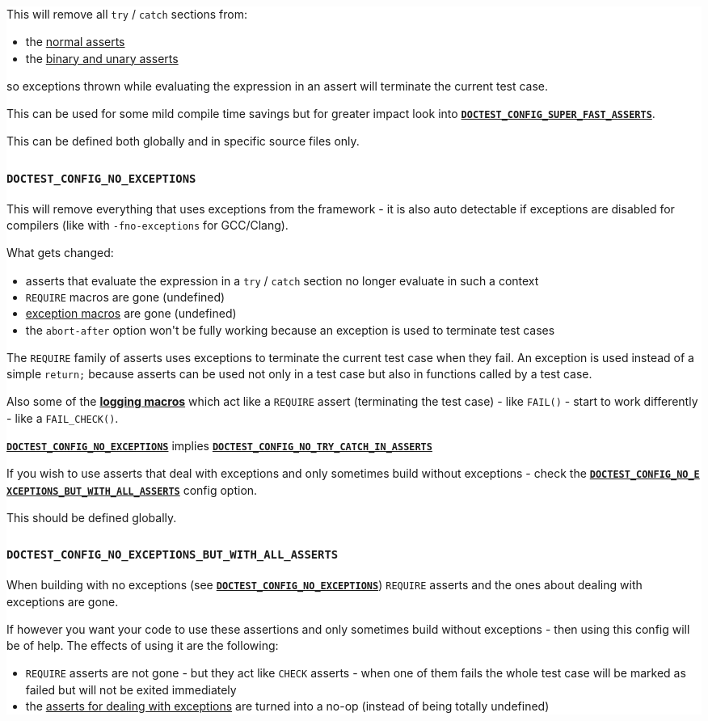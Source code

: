 This will remove all ```try``` / ```catch``` sections from:

- the [normal asserts](assertions.md#expression-decomposing-asserts)
- the [binary and unary asserts](assertions.md#binary-and-unary-asserts)

so exceptions thrown while evaluating the expression in an assert will terminate the current test case.

This can be used for some mild compile time savings but for greater impact look into [**```DOCTEST_CONFIG_SUPER_FAST_ASSERTS```**](configuration.md#doctest_config_super_fast_asserts).

This can be defined both globally and in specific source files only.

### **```DOCTEST_CONFIG_NO_EXCEPTIONS```**

This will remove everything that uses exceptions from the framework - it is also auto detectable if exceptions are disabled for compilers (like with ```-fno-exceptions``` for GCC/Clang).

What gets changed:

- asserts that evaluate the expression in a ```try``` / ```catch``` section no longer evaluate in such a context
- ```REQUIRE``` macros are gone (undefined)
- [exception macros](assertions.md#exceptions) are gone (undefined)
- the ```abort-after``` option won't be fully working because an exception is used to terminate test cases

The ```REQUIRE``` family of asserts uses exceptions to terminate the current test case when they fail. An exception is used instead of a simple ```return;``` because asserts can be used not only in a test case but also in functions called by a test case.

Also some of the [**logging macros**](logging.md#messages-which-can-optionally-fail-test-cases) which act like a ```REQUIRE``` assert (terminating the test case) - like ```FAIL()``` - start to work differently - like a ```FAIL_CHECK()```.

[**```DOCTEST_CONFIG_NO_EXCEPTIONS```**](#doctest_config_no_exceptions) implies [**```DOCTEST_CONFIG_NO_TRY_CATCH_IN_ASSERTS```**](#doctest_config_no_try_catch_in_asserts)

If you wish to use asserts that deal with exceptions and only sometimes build without exceptions - check the [**```DOCTEST_CONFIG_NO_EXCEPTIONS_BUT_WITH_ALL_ASSERTS```**](#doctest_config_no_exceptions_but_with_all_asserts) config option.

This should be defined globally.

### **```DOCTEST_CONFIG_NO_EXCEPTIONS_BUT_WITH_ALL_ASSERTS```**

When building with no exceptions (see [**```DOCTEST_CONFIG_NO_EXCEPTIONS```**](#doctest_config_no_exceptions)) ```REQUIRE``` asserts and the ones about dealing with exceptions are gone.

If however you want your code to use these assertions and only sometimes build without exceptions - then using this config will be of help. The effects of using it are the following:

- ```REQUIRE``` asserts are not gone - but they act like ```CHECK``` asserts - when one of them fails the whole test case will be marked as failed but will not be exited immediately
- the [asserts for dealing with exceptions](assertions.md#exceptions) are turned into a no-op (instead of being totally undefined)
